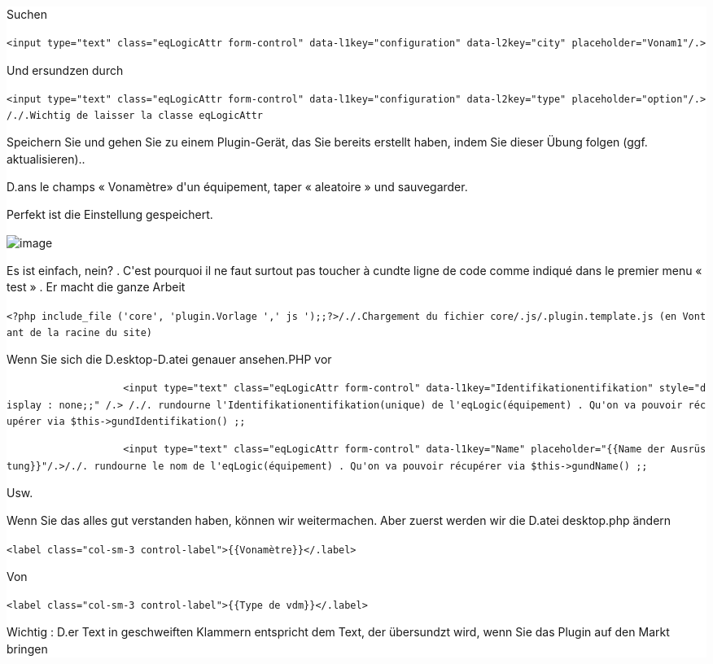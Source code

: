 Suchen 

```
<input type="text" class="eqLogicAttr form-control" data-l1key="configuration" data-l2key="city" placeholder="Vonam1"/.>
```

Und ersundzen durch

```
<input type="text" class="eqLogicAttr form-control" data-l1key="configuration" data-l2key="type" placeholder="option"/.> /./.Wichtig de laisser la classe eqLogicAttr 
```

Speichern Sie und gehen Sie zu einem Plugin-Gerät, das Sie bereits erstellt haben, indem Sie dieser Übung folgen (ggf. aktualisieren).. 

D.ans le champs « Vonamètre» d'un équipement, taper « aleatoire » und sauvegarder.

Perfekt ist die Einstellung gespeichert.

![image](images/.tutorial_Vonamundre1.png)


Es ist einfach, nein? . C'est pourquoi il ne faut surtout pas toucher à cundte ligne de code comme indiqué dans le premier menu « test » . Er macht die ganze Arbeit

```
<?php include_file ('core', 'plugin.Vorlage ',' js ');;?>/./.Chargement du fichier core/.js/.plugin.template.js (en Vontant de la racine du site)
```

Wenn Sie sich die D.esktop-D.atei genauer ansehen.PHP vor

```
                    <input type="text" class="eqLogicAttr form-control" data-l1key="Identifikationentifikation" style="display : none;;" /.> /./. rundourne l'Identifikationentifikation(unique) de l'eqLogic(équipement) . Qu'on va pouvoir récupérer via $this->gundIdentifikation() ;;
```        

```
                    <input type="text" class="eqLogicAttr form-control" data-l1key="Name" placeholder="{{Name der Ausrüstung}}"/.>/./. rundourne le nom de l'eqLogic(équipement) . Qu'on va pouvoir récupérer via $this->gundName() ;;
```

Usw.

Wenn Sie das alles gut verstanden haben, können wir weitermachen. Aber zuerst werden wir die D.atei desktop.php ändern 

```
<label class="col-sm-3 control-label">{{Vonamètre}}</.label>
```

Von 

```
<label class="col-sm-3 control-label">{{Type de vdm}}</.label>
```

Wichtig : D.er Text in geschweiften Klammern entspricht dem Text, der übersundzt wird, wenn Sie das Plugin auf den Markt bringen
